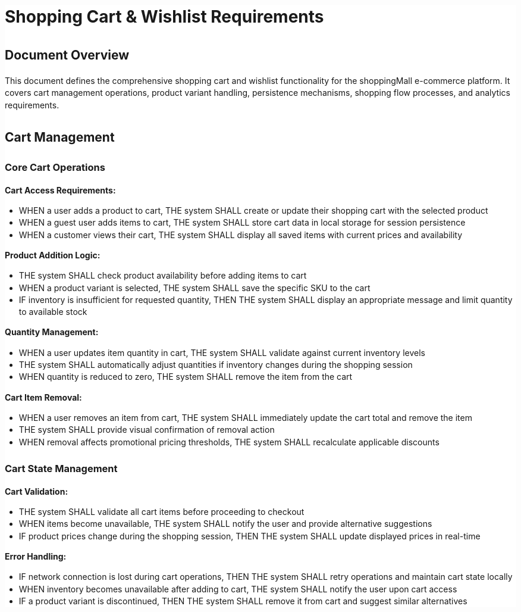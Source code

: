 # Shopping Cart & Wishlist Requirements

## Document Overview

This document defines the comprehensive shopping cart and wishlist functionality for the shoppingMall e-commerce platform. It covers cart management operations, product variant handling, persistence mechanisms, shopping flow processes, and analytics requirements.

## Cart Management

### Core Cart Operations

**Cart Access Requirements:**
- WHEN a user adds a product to cart, THE system SHALL create or update their shopping cart with the selected product
- WHEN a guest user adds items to cart, THE system SHALL store cart data in local storage for session persistence
- WHEN a customer views their cart, THE system SHALL display all saved items with current prices and availability

**Product Addition Logic:**
- THE system SHALL check product availability before adding items to cart
- WHEN a product variant is selected, THE system SHALL save the specific SKU to the cart
- IF inventory is insufficient for requested quantity, THEN THE system SHALL display an appropriate message and limit quantity to available stock

**Quantity Management:**
- WHEN a user updates item quantity in cart, THE system SHALL validate against current inventory levels
- THE system SHALL automatically adjust quantities if inventory changes during the shopping session
- WHEN quantity is reduced to zero, THE system SHALL remove the item from the cart

**Cart Item Removal:**
- WHEN a user removes an item from cart, THE system SHALL immediately update the cart total and remove the item
- THE system SHALL provide visual confirmation of removal action
- WHEN removal affects promotional pricing thresholds, THE system SHALL recalculate applicable discounts

### Cart State Management

**Cart Validation:**
- THE system SHALL validate all cart items before proceeding to checkout
- WHEN items become unavailable, THE system SHALL notify the user and provide alternative suggestions
- IF product prices change during the shopping session, THEN THE system SHALL update displayed prices in real-time

**Error Handling:**
- IF network connection is lost during cart operations, THEN THE system SHALL retry operations and maintain cart state locally
- WHEN inventory becomes unavailable after adding to cart, THE system SHALL notify the user upon cart access
- IF a product variant is discontinued, THEN THE system SHALL remove it from cart and suggest similar alternatives
